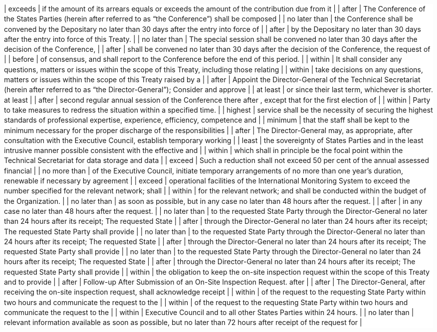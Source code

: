 | exceeds       | if the amount of its arrears equals or exceeds the amount of the contribution due from it                                              |
| after         | The Conference of the States Parties (herein after referred to as “the Conference”) shall be composed                                  |
| no later than | the Conference shall be convened by the Depositary no later than 30 days after the entry into force of                                 |
| after         | by the Depositary no later than 30 days after  the entry into force of this Treaty.                                                    |
| no later than | The special session shall be convened  no later than 30 days after the decision of the Conference,                                     |
| after         | shall be convened no later than 30 days after the decision of the Conference, the request of                                           |
| before        | of consensus, and shall report to the Conference before  the end of this period.                                                       |
| within        | It shall consider any questions, matters or issues  within the scope of this Treaty, including those relating                          |
| within        | take decisions on any questions, matters or issues within the scope of this Treaty raised by a                                         |
| after         | Appoint the Director-General of the Technical Secretariat (herein after referred to as “the Director-General”); Consider and approve   |
| at least      | or since their last term, whichever is shorter. at least                                                                               |
| after         | second regular annual session of the Conference there after , except that for the first election of                                    |
| within        | Party to take measures to redress the situation within  a specified time.                                                              |
| highest       | service shall be the necessity of securing the highest standards of professional expertise, experience, efficiency, competence and     |
| minimum       | that the staff shall be kept to the minimum necessary for the proper discharge of the responsibilities                                 |
| after         | The Director-General may, as appropriate,  after consultation with the Executive Council, establish temporary working                  |
| least         | the sovereignty of States Parties and in the least intrusive manner possible consistent with the effective and                         |
| within        | which shall in principle be the focal point within the Technical Secretariat for data storage and data                                 |
| exceed        | Such a reduction shall not  exceed 50 per cent of the annual assessed financial                                                        |
| no more than  | of the Executive Council, initiate temporary arrangements of no more than one year’s duration, renewable if necessary by agreement     |
| exceed        | operational facilities of the International Monitoring System to exceed the number specified for the relevant network; shall           |
| within        | for the relevant network; and shall be conducted within  the budget of the Organization.                                               |
| no later than | as soon as possible, but in any case no later than  48 hours after the request.                                                        |
| after         | in any case no later than 48 hours after  the request.                                                                                 |
| no later than | to the requested State Party through the Director-General no later than 24 hours after its receipt; The requested State                |
| after         | through the Director-General no later than 24 hours after its receipt; The requested State Party shall provide                         |
| no later than | to the requested State Party through the Director-General no later than 24 hours after its receipt; The requested State                |
| after         | through the Director-General no later than 24 hours after its receipt; The requested State Party shall provide                         |
| no later than | to the requested State Party through the Director-General no later than 24 hours after its receipt; The requested State                |
| after         | through the Director-General no later than 24 hours after its receipt; The requested State Party shall provide                         |
| within        | the obligation to keep the on-site inspection request within the scope of this Treaty and to provide                                   |
| after         | Follow-up After Submission of an On-Site Inspection Request. after                                                                     |
| after         | The Director-General,  after receiving the on-site inspection request, shall acknowledge receipt                                       |
| within        | of the request to the requesting State Party within two hours and communicate the request to the                                       |
| within        | of the request to the requesting State Party within two hours and communicate the request to the                                       |
| within        | Executive Council and to all other States Parties within  24 hours.                                                                    |
| no later than | relevant information available as soon as possible, but no later than 72 hours after receipt of the request for                        |